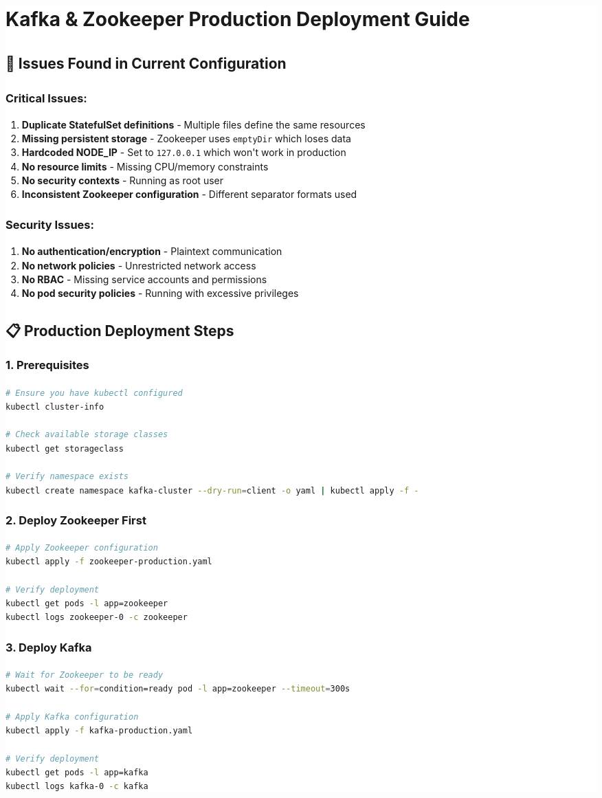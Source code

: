 # Kafka & Zookeeper Production Deployment Guide

## 🚨 Issues Found in Current Configuration

### Critical Issues:
1. **Duplicate StatefulSet definitions** - Multiple files define the same resources
2. **Missing persistent storage** - Zookeeper uses `emptyDir` which loses data
3. **Hardcoded NODE_IP** - Set to `127.0.0.1` which won't work in production
4. **No resource limits** - Missing CPU/memory constraints
5. **No security contexts** - Running as root user
6. **Inconsistent Zookeeper configuration** - Different separator formats used

### Security Issues:
1. **No authentication/encryption** - Plaintext communication
2. **No network policies** - Unrestricted network access
3. **No RBAC** - Missing service accounts and permissions
4. **No pod security policies** - Running with excessive privileges

## 📋 Production Deployment Steps

### 1. Prerequisites
```bash
# Ensure you have kubectl configured
kubectl cluster-info

# Check available storage classes
kubectl get storageclass

# Verify namespace exists
kubectl create namespace kafka-cluster --dry-run=client -o yaml | kubectl apply -f -
```

### 2. Deploy Zookeeper First
```bash
# Apply Zookeeper configuration
kubectl apply -f zookeeper-production.yaml

# Verify deployment
kubectl get pods -l app=zookeeper
kubectl logs zookeeper-0 -c zookeeper
```

### 3. Deploy Kafka
```bash
# Wait for Zookeeper to be ready
kubectl wait --for=condition=ready pod -l app=zookeeper --timeout=300s

# Apply Kafka configuration
kubectl apply -f kafka-production.yaml

# Verify deployment
kubectl get pods -l app=kafka
kubectl logs kafka-0 -c kafka
```
